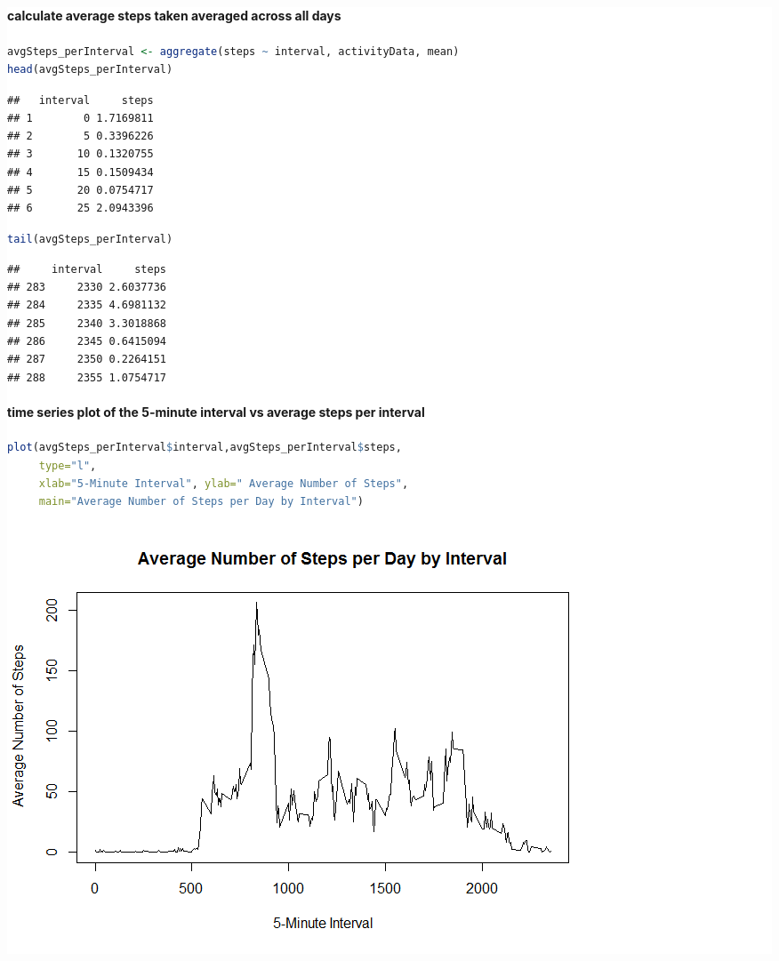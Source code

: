 #### calculate average steps taken averaged across all days

```r
avgSteps_perInterval <- aggregate(steps ~ interval, activityData, mean)
head(avgSteps_perInterval)
```

```
##   interval     steps
## 1        0 1.7169811
## 2        5 0.3396226
## 3       10 0.1320755
## 4       15 0.1509434
## 5       20 0.0754717
## 6       25 2.0943396
```

```r
tail(avgSteps_perInterval)
```

```
##     interval     steps
## 283     2330 2.6037736
## 284     2335 4.6981132
## 285     2340 3.3018868
## 286     2345 0.6415094
## 287     2350 0.2264151
## 288     2355 1.0754717
```

#### time series plot of the 5-minute interval vs average steps per interval

```r
plot(avgSteps_perInterval$interval,avgSteps_perInterval$steps, 
     type="l", 
     xlab="5-Minute Interval", ylab=" Average Number of Steps",
     main="Average Number of Steps per Day by Interval")
```

![](PA1_template_files/figure-html/unnamed-chunk-5-1.png) 
